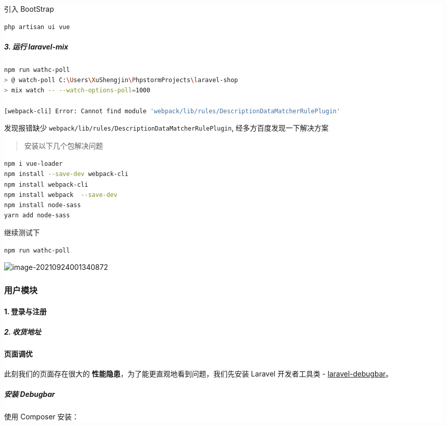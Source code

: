   引入 BootStrap

```bash
php artisan ui vue
```



#####  3. 运行 laravel-mix

```bash
npm run wathc-poll
> @ watch-poll C:\Users\XuShengjin\PhpstormProjects\laravel-shop
> mix watch -- --watch-options-poll=1000

[webpack-cli] Error: Cannot find module 'webpack/lib/rules/DescriptionDataMatcherRulePlugin'

```

发现报错缺少 `webpack/lib/rules/DescriptionDataMatcherRulePlugin`,  经多方百度发现一下解决方案
> 安装以下几个包解决问题

~~~bash
npm i vue-loader
npm install --save-dev webpack-cli
npm install webpack-cli
npm install webpack  --save-dev
npm install node-sass
yarn add node-sass
~~~

继续测试下

```bash
npm run wathc-poll
```

![image-20210924001340872](https://i.loli.net/2021/09/24/KuNhk5Xp2YSzjGg.png)



### 用户模块

#### 1. 登录与注册

##### 2. 收货地址





#### 页面调优

此刻我们的页面存在很大的 **性能隐患**，为了能更直观地看到问题，我们先安装 Laravel 开发者工具类 - [laravel-debugbar](https://github.com/barryvdh/laravel-debugbar)。

##### 安装 Debugbar

使用 Composer 安装：
